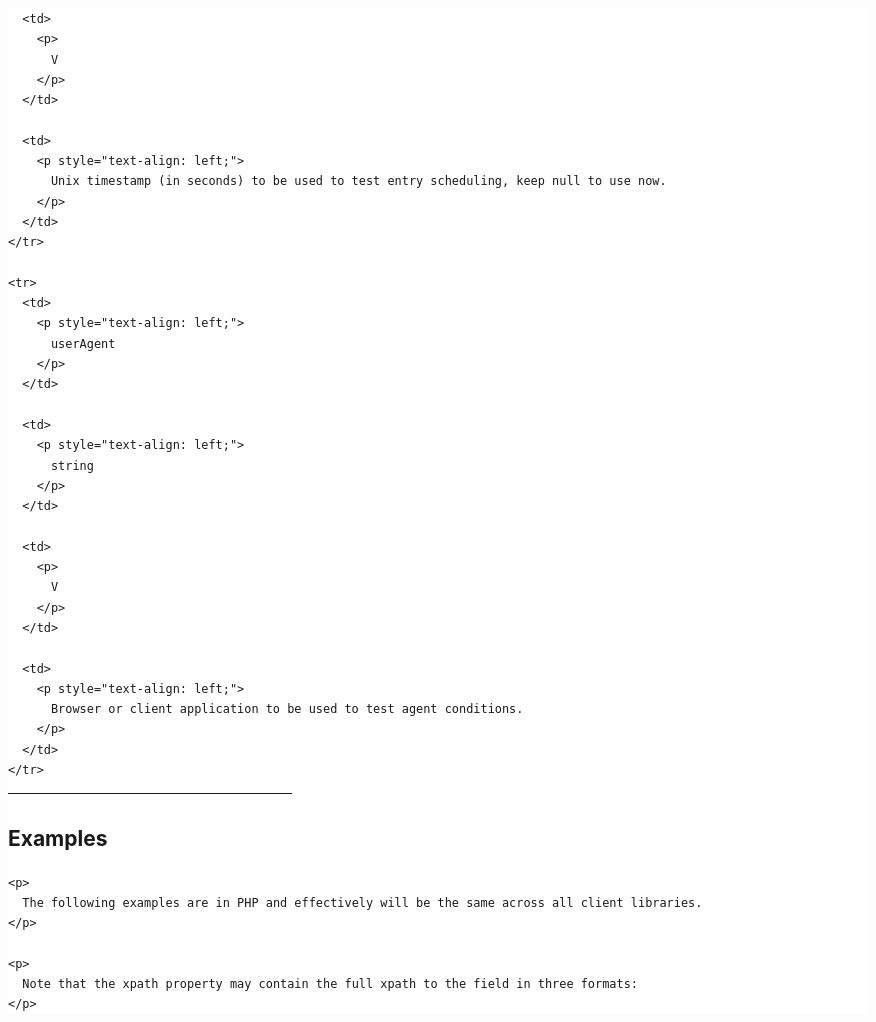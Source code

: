       <td>
        <p>
          V
        </p>
      </td>
      
      <td>
        <p style="text-align: left;">
          Unix timestamp (in seconds) to be used to test entry scheduling, keep null to use now.
        </p>
      </td>
    </tr>
    
    <tr>
      <td>
        <p style="text-align: left;">
          userAgent
        </p>
      </td>
      
      <td>
        <p style="text-align: left;">
          string
        </p>
      </td>
      
      <td>
        <p>
          V
        </p>
      </td>
      
      <td>
        <p style="text-align: left;">
          Browser or client application to be used to test agent conditions.
        </p>
      </td>
    </tr>
  </tbody>
</table>

<div>
  <hr width="33%" size="1" />
  
  <div>
    <h2>
      Examples
    </h2>
    
    <p>
      The following examples are in PHP and effectively will be the same across all client libraries. 
    </p>
    
    <p>
      Note that the xpath property may contain the full xpath to the field in three formats:
    </p>
    